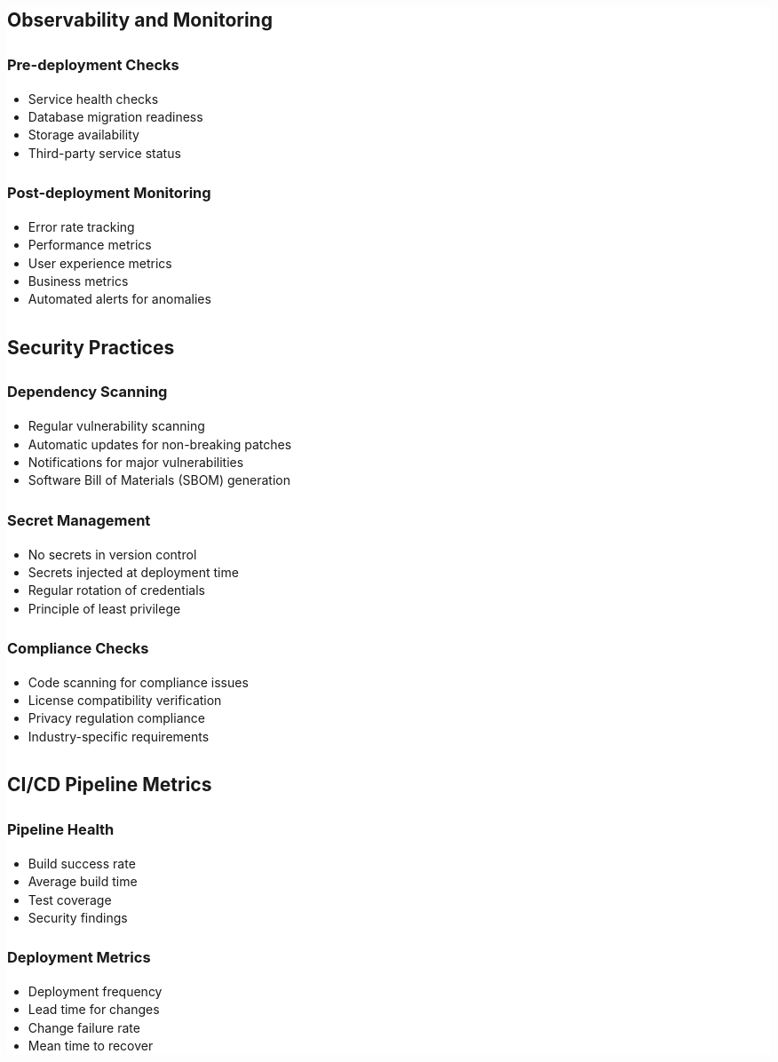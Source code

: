 ## Observability and Monitoring

### Pre-deployment Checks
- Service health checks
- Database migration readiness
- Storage availability
- Third-party service status

### Post-deployment Monitoring
- Error rate tracking
- Performance metrics
- User experience metrics
- Business metrics
- Automated alerts for anomalies

## Security Practices

### Dependency Scanning
- Regular vulnerability scanning
- Automatic updates for non-breaking patches
- Notifications for major vulnerabilities
- Software Bill of Materials (SBOM) generation

### Secret Management
- No secrets in version control
- Secrets injected at deployment time
- Regular rotation of credentials
- Principle of least privilege

### Compliance Checks
- Code scanning for compliance issues
- License compatibility verification
- Privacy regulation compliance
- Industry-specific requirements

## CI/CD Pipeline Metrics

### Pipeline Health
- Build success rate
- Average build time
- Test coverage
- Security findings

### Deployment Metrics
- Deployment frequency
- Lead time for changes
- Change failure rate
- Mean time to recover

